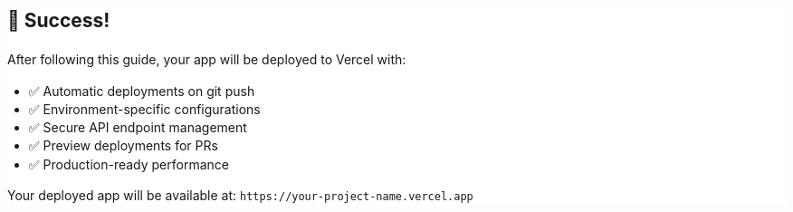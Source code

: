 ## 🎉 **Success!**

After following this guide, your app will be deployed to Vercel with:

- ✅ Automatic deployments on git push
- ✅ Environment-specific configurations
- ✅ Secure API endpoint management
- ✅ Preview deployments for PRs
- ✅ Production-ready performance

Your deployed app will be available at: `https://your-project-name.vercel.app`
